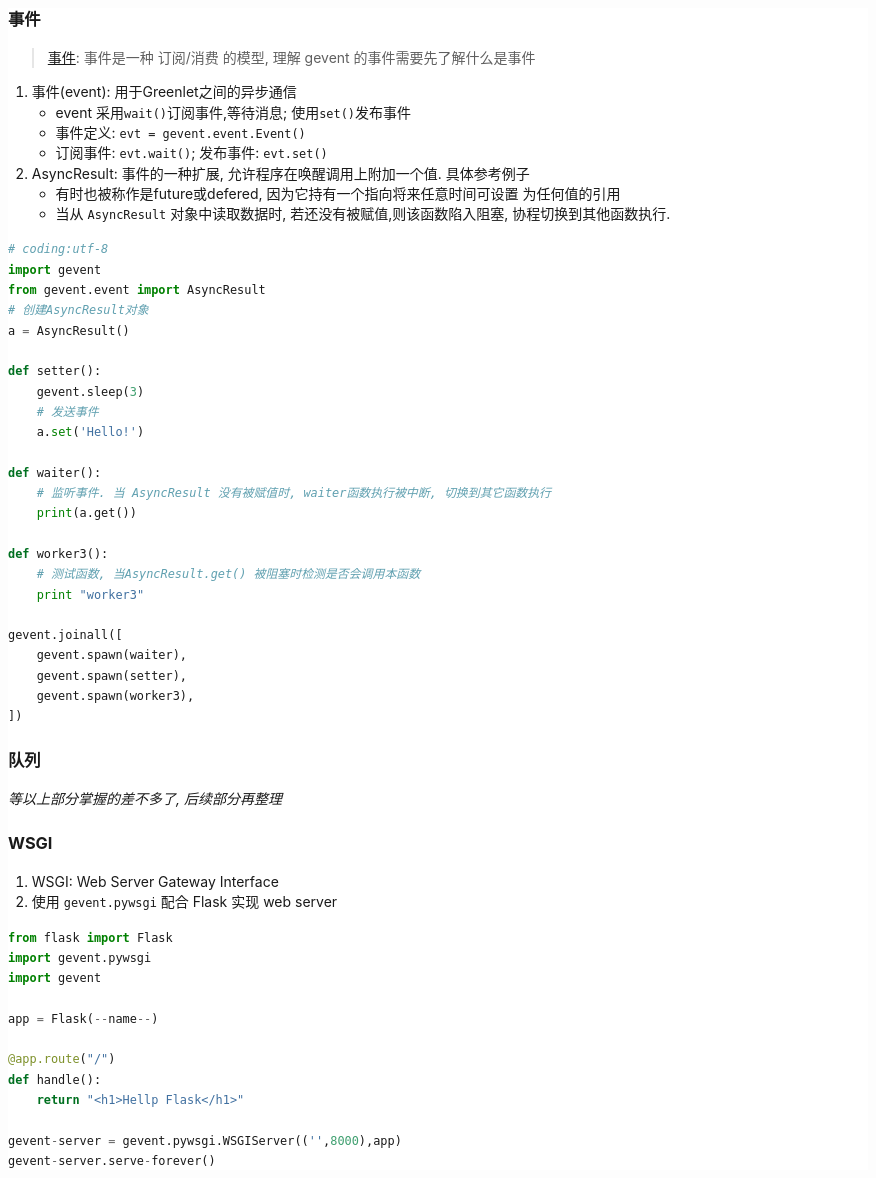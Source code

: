 ### 事件
> [事件](/ETC/Words.md#事件): 事件是一种 订阅/消费 的模型, 理解 gevent 的事件需要先了解什么是事件

1. 事件(event): 用于Greenlet之间的异步通信
    - event 采用`wait()`订阅事件,等待消息; 使用`set()`发布事件
    - 事件定义: `evt = gevent.event.Event()`
    - 订阅事件: `evt.wait()`; 发布事件: `evt.set()`
2. AsyncResult: 事件的一种扩展, 允许程序在唤醒调用上附加一个值. 具体参考例子
    - 有时也被称作是future或defered, 因为它持有一个指向将来任意时间可设置 为任何值的引用
    - 当从 `AsyncResult` 对象中读取数据时, 若还没有被赋值,则该函数陷入阻塞, 协程切换到其他函数执行.
```Python
# coding:utf-8
import gevent
from gevent.event import AsyncResult
# 创建AsyncResult对象
a = AsyncResult()

def setter():
    gevent.sleep(3)
    # 发送事件
    a.set('Hello!')

def waiter():
    # 监听事件. 当 AsyncResult 没有被赋值时, waiter函数执行被中断, 切换到其它函数执行
    print(a.get())

def worker3():
    # 测试函数, 当AsyncResult.get() 被阻塞时检测是否会调用本函数
    print "worker3"

gevent.joinall([
    gevent.spawn(waiter),
    gevent.spawn(setter),
    gevent.spawn(worker3),
])
```
### 队列

*等以上部分掌握的差不多了, 后续部分再整理*

### WSGI
1. WSGI: Web Server Gateway Interface
2. 使用 `gevent.pywsgi` 配合 Flask 实现 web server
```Python
from flask import Flask
import gevent.pywsgi
import gevent

app = Flask(--name--)

@app.route("/")
def handle():
    return "<h1>Hellp Flask</h1>"

gevent-server = gevent.pywsgi.WSGIServer(('',8000),app)
gevent-server.serve-forever()

```
